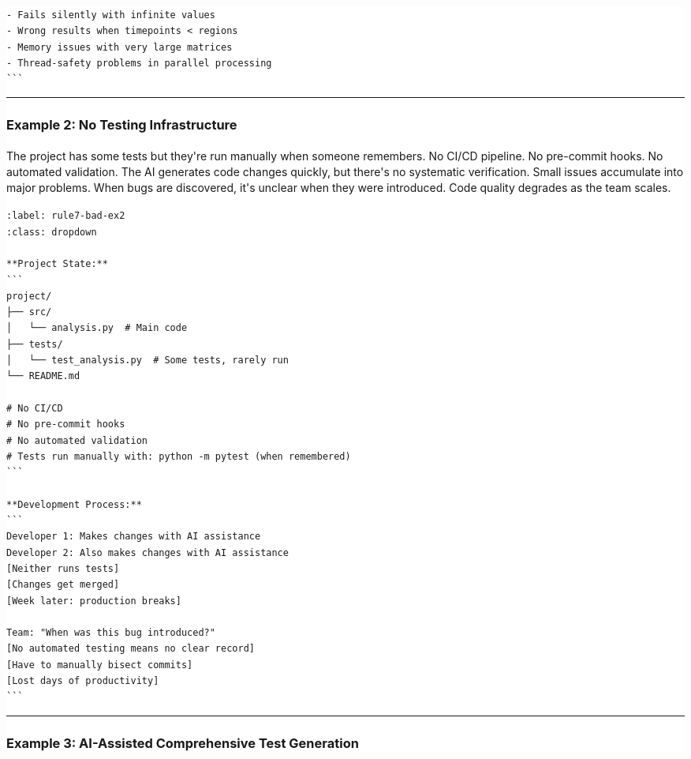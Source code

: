 ````{prf:example} Minimal testing without edge case exploration
- Fails silently with infinite values
- Wrong results when timepoints < regions
- Memory issues with very large matrices
- Thread-safety problems in parallel processing
```
````

---


### Example 2: No Testing Infrastructure

The project has some tests but they're run manually when someone remembers. No CI/CD pipeline. No pre-commit hooks. No automated validation. The AI generates code changes quickly, but there's no systematic verification. Small issues accumulate into major problems. When bugs are discovered, it's unclear when they were introduced. Code quality degrades as the team scales.

````{prf:example} Manual testing only
:label: rule7-bad-ex2
:class: dropdown

**Project State:**
```
project/
├── src/
│   └── analysis.py  # Main code
├── tests/
│   └── test_analysis.py  # Some tests, rarely run
└── README.md

# No CI/CD
# No pre-commit hooks
# No automated validation
# Tests run manually with: python -m pytest (when remembered)
```

**Development Process:**
```
Developer 1: Makes changes with AI assistance
Developer 2: Also makes changes with AI assistance
[Neither runs tests]
[Changes get merged]
[Week later: production breaks]

Team: "When was this bug introduced?"
[No automated testing means no clear record]
[Have to manually bisect commits]
[Lost days of productivity]
```
````

---

### Example 3: AI-Assisted Comprehensive Test Generation

